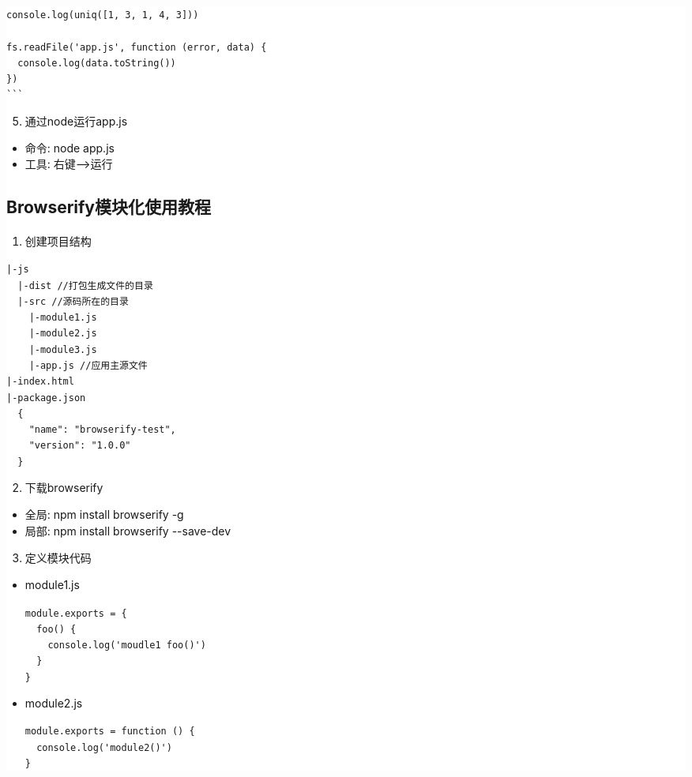     console.log(uniq([1, 3, 1, 4, 3]))
    
    fs.readFile('app.js', function (error, data) {
      console.log(data.toString())
    })
    ```

5. 通过node运行app.js

  * 命令: node app.js
  * 工具: 右键-->运行

## Browserify模块化使用教程

1. 创建项目结构

  ```
  |-js
    |-dist //打包生成文件的目录
    |-src //源码所在的目录
      |-module1.js
      |-module2.js
      |-module3.js
      |-app.js //应用主源文件
  |-index.html
  |-package.json
    {
      "name": "browserify-test",
      "version": "1.0.0"
    }
  ```

2. 下载browserify

  * 全局: npm install browserify -g
  * 局部: npm install browserify --save-dev

3. 定义模块代码

  * module1.js

    ```
    module.exports = {
      foo() {
        console.log('moudle1 foo()')
      }
    }
    ```

  * module2.js

    ```
    module.exports = function () {
      console.log('module2()')
    }
    ```
